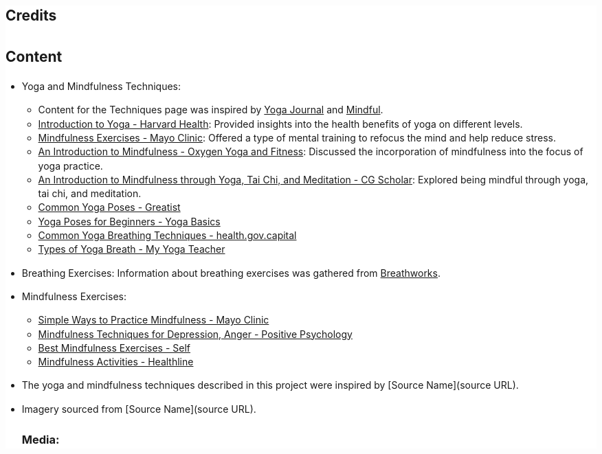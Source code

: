 ## Credits

  ## Content
- Yoga and Mindfulness Techniques: 
   - Content for the Techniques page was inspired by [Yoga Journal](https://www.yogajournal.com/) and [Mindful](https://www.mindful.org/).
   - [Introduction to Yoga - Harvard Health](https://www.health.harvard.edu/exercise-and-fitness/introduction-to-yoga-copy#:~:text=,health%20on%20many%20different%20levels): Provided insights into the health benefits of yoga on different levels.
   - [Mindfulness Exercises - Mayo Clinic](https://www.mayoclinic.org/healthy-lifestyle/consumer-health/in-depth/mindfulness-exercises/art-20046356#:~:text=Mindfulness%20is%20a%20type%20of,mind%20and%20help%20reduce%20stress): Offered a type of mental training to refocus the mind and help reduce stress.
   - [An Introduction to Mindfulness - Oxygen Yoga and Fitness](https://oxygenyogaandfitness.com/an-introduction-to-mindfulness/#:~:text=In%20furtherance%20of%20incorporating%20mindfulness,focus%20of%20your%20yoga%20practice): Discussed the incorporation of mindfulness into the focus of yoga practice.
   - [An Introduction to Mindfulness through Yoga, Tai Chi, and Meditation - CG Scholar](https://www.cgscholar.com/bookstore/works/an-introduction-to-mindfulness-through-yoga-tai-chi-and-meditation#:~:text=Though%20being%20mindful%20in%20the,yoga%2C%20tai%20chi%2C%20and%20meditation): Explored being mindful through yoga, tai chi, and meditation.
   - [Common Yoga Poses - Greatist](https://greatist.com/move/common-yoga-poses#:~:text=,away%20from%20your%20ears%2C%20draw)
   - [Yoga Poses for Beginners - Yoga Basics](https://www.yogabasics.com/practice/yoga-for-beginners/yoga-poses-beginners/#:~:text=,pose%20and%20cow%20pose)
   - [Common Yoga Breathing Techniques - health.gov.capital](https://health.gov.capital/what-are-some-common-yoga-breathing-techniques/#:~:text=Here%20are%20some%20common%20yoga,the%20back%20of%20the%20throat)
   - [Types of Yoga Breath - My Yoga Teacher](https://www.myyogateacher.com/articles/types-of-yoga-breath#)
- Breathing Exercises: Information about breathing exercises was gathered from [Breathworks](https://www.breathworks-mindfulness.org.uk/).
- Mindfulness Exercises:
   - [Simple Ways to Practice Mindfulness - Mayo Clinic](https://www.mayoclinic.org/healthy-lifestyle/consumer-health/in-depth/mindfulness-exercises/art-20046356#:~:text=There%20are%20many%20simple%20ways,sound%2C%20sight%2C%20smell%20and%20taste)
   - [Mindfulness Techniques for Depression, Anger - Positive Psychology](https://positivepsychology.com/mindfulness-exercises-techniques-activities/#:~:text=Mindfulness%20Techniques%20for%20Depression%2C%20Anger%2C,has%20shown%20some%20promising%20results)
   - [Best Mindfulness Exercises - Self](https://www.self.com/story/best-mindfulness-exercises#:~:text=Anxiety,Reviewed%20by%20Sabrina)
   - [Mindfulness Activities - Healthline](https://www.healthline.com/health/mind-body/mindfulness-activities#:~:text=One%20of%20the%20most%20common,These%20exercises%20are)



- The yoga and mindfulness techniques described in this project were inspired by [Source Name](source URL).
- Imagery sourced from [Source Name](source URL).


   ### Media:
